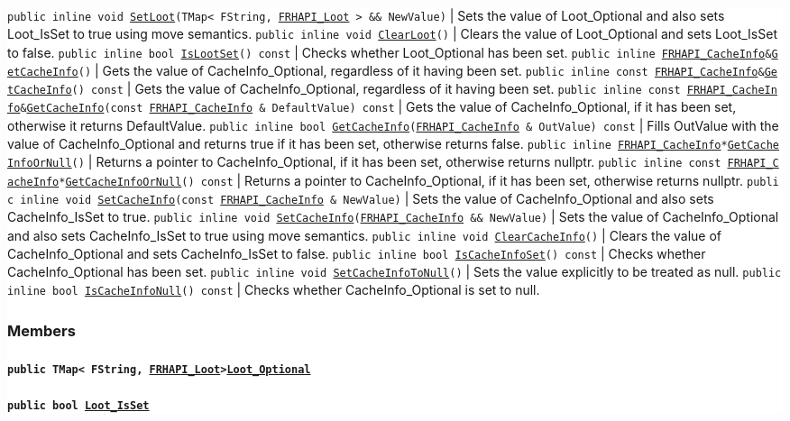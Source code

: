 `public inline void `[`SetLoot`](#structFRHAPI__Loots_1a2dccb22032cf05f244071ba8e5971772)`(TMap< FString, `[`FRHAPI_Loot`](RHAPI_Loot.md#structFRHAPI__Loot)` > && NewValue)` | Sets the value of Loot_Optional and also sets Loot_IsSet to true using move semantics.
`public inline void `[`ClearLoot`](#structFRHAPI__Loots_1a6e29a6b9f404f4f51dff7ce78ff39163)`()` | Clears the value of Loot_Optional and sets Loot_IsSet to false.
`public inline bool `[`IsLootSet`](#structFRHAPI__Loots_1ab8f7912b1db91ccaa46c1b32514da9a8)`() const` | Checks whether Loot_Optional has been set.
`public inline `[`FRHAPI_CacheInfo`](RHAPI_CacheInfo.md#structFRHAPI__CacheInfo)` & `[`GetCacheInfo`](#structFRHAPI__Loots_1a8f486caae88188283317fc444f9d1d96)`()` | Gets the value of CacheInfo_Optional, regardless of it having been set.
`public inline const `[`FRHAPI_CacheInfo`](RHAPI_CacheInfo.md#structFRHAPI__CacheInfo)` & `[`GetCacheInfo`](#structFRHAPI__Loots_1ac43178fe80f5afd35f9049237a9050e6)`() const` | Gets the value of CacheInfo_Optional, regardless of it having been set.
`public inline const `[`FRHAPI_CacheInfo`](RHAPI_CacheInfo.md#structFRHAPI__CacheInfo)` & `[`GetCacheInfo`](#structFRHAPI__Loots_1ab4231dbdec9732375a32eab0f7e3609e)`(const `[`FRHAPI_CacheInfo`](RHAPI_CacheInfo.md#structFRHAPI__CacheInfo)` & DefaultValue) const` | Gets the value of CacheInfo_Optional, if it has been set, otherwise it returns DefaultValue.
`public inline bool `[`GetCacheInfo`](#structFRHAPI__Loots_1ad04543b8d670e0a2fc8c13a931286140)`(`[`FRHAPI_CacheInfo`](RHAPI_CacheInfo.md#structFRHAPI__CacheInfo)` & OutValue) const` | Fills OutValue with the value of CacheInfo_Optional and returns true if it has been set, otherwise returns false.
`public inline `[`FRHAPI_CacheInfo`](RHAPI_CacheInfo.md#structFRHAPI__CacheInfo)` * `[`GetCacheInfoOrNull`](#structFRHAPI__Loots_1acc35f566c7428e470fe44ee8ff20908c)`()` | Returns a pointer to CacheInfo_Optional, if it has been set, otherwise returns nullptr.
`public inline const `[`FRHAPI_CacheInfo`](RHAPI_CacheInfo.md#structFRHAPI__CacheInfo)` * `[`GetCacheInfoOrNull`](#structFRHAPI__Loots_1a53a823f4fc344434013c3589f5aeb092)`() const` | Returns a pointer to CacheInfo_Optional, if it has been set, otherwise returns nullptr.
`public inline void `[`SetCacheInfo`](#structFRHAPI__Loots_1aaebf02a37645c8ecb54498fe03709903)`(const `[`FRHAPI_CacheInfo`](RHAPI_CacheInfo.md#structFRHAPI__CacheInfo)` & NewValue)` | Sets the value of CacheInfo_Optional and also sets CacheInfo_IsSet to true.
`public inline void `[`SetCacheInfo`](#structFRHAPI__Loots_1ab8d2bf1fce096833f34b121301166b48)`(`[`FRHAPI_CacheInfo`](RHAPI_CacheInfo.md#structFRHAPI__CacheInfo)` && NewValue)` | Sets the value of CacheInfo_Optional and also sets CacheInfo_IsSet to true using move semantics.
`public inline void `[`ClearCacheInfo`](#structFRHAPI__Loots_1ab10398ad09e903163371c6cb2f3ad18d)`()` | Clears the value of CacheInfo_Optional and sets CacheInfo_IsSet to false.
`public inline bool `[`IsCacheInfoSet`](#structFRHAPI__Loots_1ad839bbaf202df749e589a61bcbe1f895)`() const` | Checks whether CacheInfo_Optional has been set.
`public inline void `[`SetCacheInfoToNull`](#structFRHAPI__Loots_1abe8040ea760dee6131343a35634fd1ee)`()` | Sets the value explicitly to be treated as null.
`public inline bool `[`IsCacheInfoNull`](#structFRHAPI__Loots_1a1ccb173745e1cc99209c598b05eea796)`() const` | Checks whether CacheInfo_Optional is set to null.

### Members

#### `public TMap< FString, `[`FRHAPI_Loot`](RHAPI_Loot.md#structFRHAPI__Loot)` > `[`Loot_Optional`](#structFRHAPI__Loots_1a26353909383cc1ff90f30f8065f7aef1) <a id="structFRHAPI__Loots_1a26353909383cc1ff90f30f8065f7aef1"></a>

#### `public bool `[`Loot_IsSet`](#structFRHAPI__Loots_1aa7ed2ed6741384575d2557cb342ec7a1) <a id="structFRHAPI__Loots_1aa7ed2ed6741384575d2557cb342ec7a1"></a>
